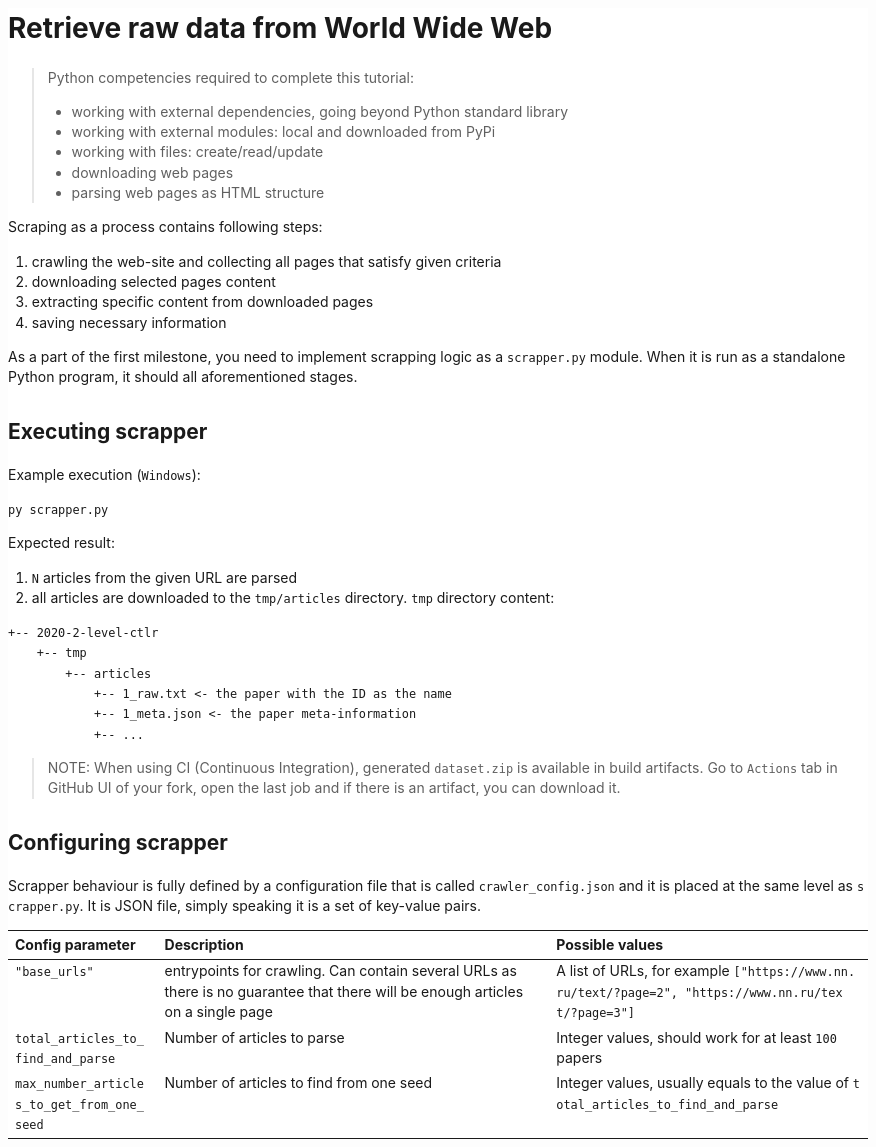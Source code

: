 # Retrieve raw data from World Wide Web

> Python competencies required to complete this tutorial:
> * working with external dependencies, going beyond Python standard library
> * working with external modules: local and downloaded from PyPi
> * working with files: create/read/update
> * downloading web pages
> * parsing web pages as HTML structure

Scraping as a process contains following steps:
1. crawling the web-site and collecting all pages that satisfy given criteria
1. downloading selected pages content
1. extracting specific content from downloaded pages
1. saving necessary information

As a part of the first milestone, you need to implement scrapping logic as a `scrapper.py` module.
When it is run as a standalone Python program, it should all aforementioned stages.

## Executing scrapper

Example execution (`Windows`):

```bash
py scrapper.py
```

Expected result:
1. `N` articles from the given URL are parsed
1. all articles are downloaded to the `tmp/articles` directory. `tmp` directory content:
```
+-- 2020-2-level-ctlr
    +-- tmp
        +-- articles
            +-- 1_raw.txt <- the paper with the ID as the name
            +-- 1_meta.json <- the paper meta-information
            +-- ...
```

> NOTE: When using CI (Continuous Integration), generated `dataset.zip` is available in
> build artifacts. Go to `Actions` tab in GitHub UI of your fork, open the last job and
> if there is an artifact, you can download it.

## Configuring scrapper

Scrapper behaviour is fully defined by a configuration file that is called 
`crawler_config.json` and it is placed at the same level as `scrapper.py`. It is JSON file,
simply speaking it is a set of key-value pairs. 


|Config parameter|Description|Possible values|
|:---|:---|:---|
|`"base_urls"`| entrypoints for crawling. Can contain several URLs as there is no guarantee that there will be enough articles on a single page|A list of URLs, for example `["https://www.nn.ru/text/?page=2", "https://www.nn.ru/text/?page=3"]`|
|`total_articles_to_find_and_parse`|Number of articles to parse|Integer values, should work for at least `100` papers|
|`max_number_articles_to_get_from_one_seed`|Number of articles to find from one seed|Integer values, usually equals to the value of `total_articles_to_find_and_parse`|
